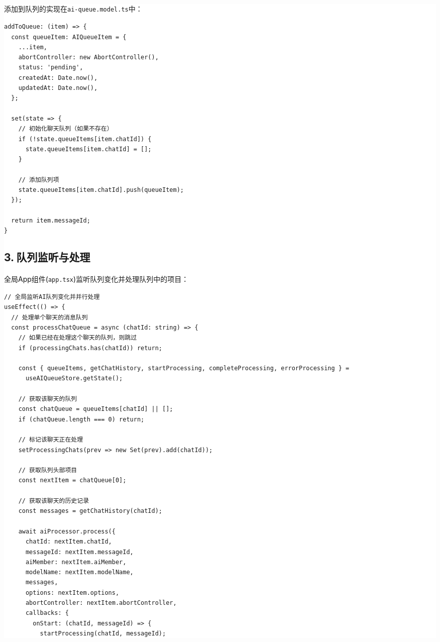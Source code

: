 添加到队列的实现在`ai-queue.model.ts`中：

```tsx
addToQueue: (item) => {
  const queueItem: AIQueueItem = {
    ...item,
    abortController: new AbortController(),
    status: 'pending',
    createdAt: Date.now(),
    updatedAt: Date.now(),
  };
  
  set(state => {
    // 初始化聊天队列（如果不存在）
    if (!state.queueItems[item.chatId]) {
      state.queueItems[item.chatId] = [];
    }
    
    // 添加队列项
    state.queueItems[item.chatId].push(queueItem);
  });
  
  return item.messageId;
}
```

## 3. 队列监听与处理

全局App组件(`app.tsx`)监听队列变化并处理队列中的项目：

```tsx
// 全局监听AI队列变化并并行处理
useEffect(() => {
  // 处理单个聊天的消息队列
  const processChatQueue = async (chatId: string) => {
    // 如果已经在处理这个聊天的队列，则跳过
    if (processingChats.has(chatId)) return;

    const { queueItems, getChatHistory, startProcessing, completeProcessing, errorProcessing } =
      useAIQueueStore.getState();

    // 获取该聊天的队列
    const chatQueue = queueItems[chatId] || [];
    if (chatQueue.length === 0) return;

    // 标记该聊天正在处理
    setProcessingChats(prev => new Set(prev).add(chatId));

    // 获取队列头部项目
    const nextItem = chatQueue[0];

    // 获取该聊天的历史记录
    const messages = getChatHistory(chatId);

    await aiProcessor.process({
      chatId: nextItem.chatId,
      messageId: nextItem.messageId,
      aiMember: nextItem.aiMember,
      modelName: nextItem.modelName,
      messages,
      options: nextItem.options,
      abortController: nextItem.abortController,
      callbacks: {
        onStart: (chatId, messageId) => {
          startProcessing(chatId, messageId);
```